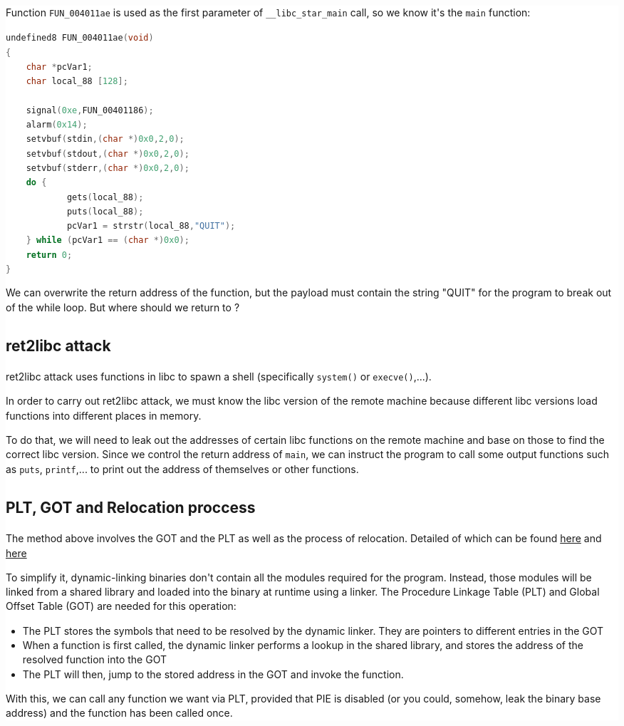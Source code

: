 Function `FUN_004011ae` is used as the first parameter of `__libc_star_main` call, so we know it's the `main` function:
```c
undefined8 FUN_004011ae(void)
{
    char *pcVar1;
    char local_88 [128];
  
    signal(0xe,FUN_00401186);
    alarm(0x14);
    setvbuf(stdin,(char *)0x0,2,0);
    setvbuf(stdout,(char *)0x0,2,0);
    setvbuf(stderr,(char *)0x0,2,0);
    do {
            gets(local_88);
            puts(local_88);
            pcVar1 = strstr(local_88,"QUIT");
    } while (pcVar1 == (char *)0x0);
    return 0;
}
```
We can overwrite the return address of the function, but the payload must contain the string "QUIT" for the program to break out of the while loop. But where should we return to ?

## ret2libc attack
ret2libc attack uses functions in libc to spawn a shell (specifically `system()` or `execve()`,...).

In order to carry out ret2libc attack, we must know the libc version of the remote machine because different libc versions load functions into different places in memory. 

To do that, we will need to leak out the addresses of certain libc functions on the remote machine and base on those to find the correct libc version. Since we control the return address of `main`, we can instruct the program to call some output functions such as `puts`, `printf`,... to print out the address of themselves or other functions.

## PLT, GOT and Relocation proccess
The method above involves the GOT and the PLT as well as the process of relocation. Detailed of which can be found [here](https://systemoverlord.com/2017/03/19/got-and-plt-for-pwning.html) and [here](https://www.linkedin.com/pulse/elf-linux-executable-plt-got-tables-mohammad-alhyari)

To simplify it, dynamic-linking binaries don't contain all the modules required for the program. Instead, those modules will be linked from a shared library and loaded into the binary at runtime using a linker. The Procedure Linkage Table (PLT) and Global Offset Table (GOT) are needed for this operation:
- The PLT stores the symbols that need to be resolved by the dynamic linker. They are pointers to different entries in the GOT
- When a function is first called, the dynamic linker performs a lookup in the shared library, and stores the address of the resolved function into the GOT
- The PLT will then, jump to the stored address in the GOT and invoke the function.

With this, we can call any function we want via PLT, provided that PIE is disabled (or you could, somehow, leak the binary base address) and the function has been called once.
